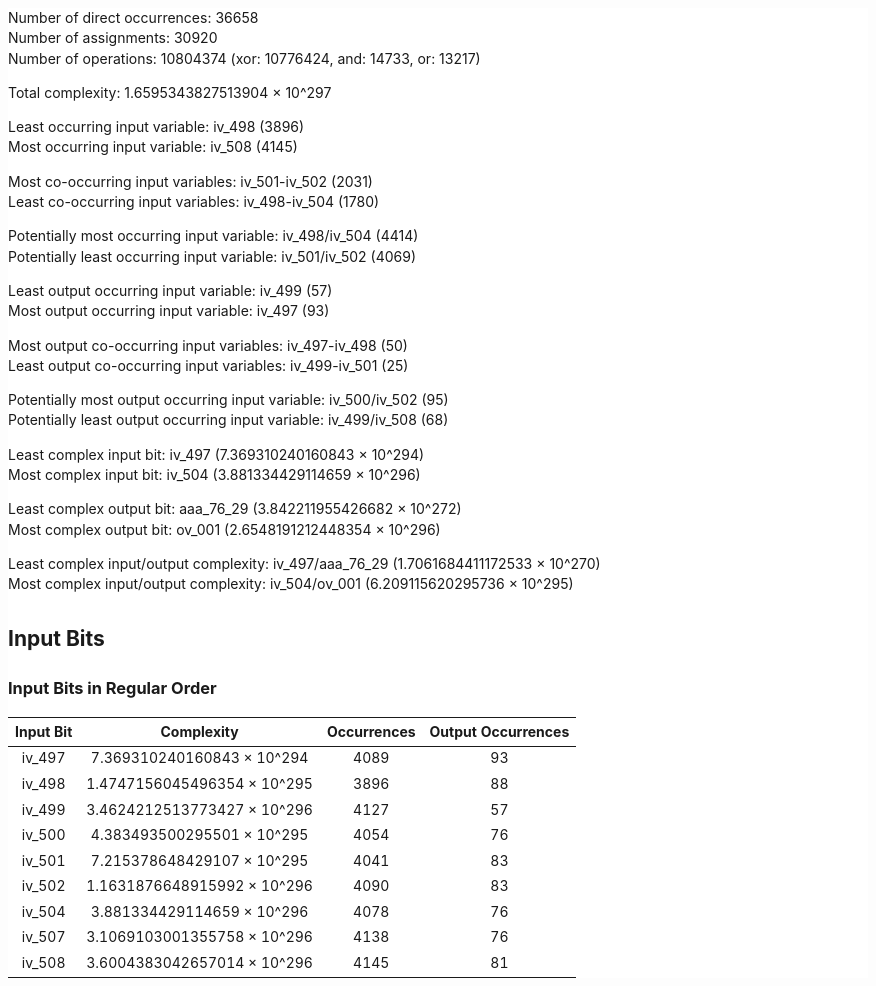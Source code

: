 Number of direct occurrences: 36658  
Number of assignments: 30920  
Number of operations: 10804374
(xor: 10776424,
and: 14733,
or: 13217)

Total complexity: 1.6595343827513904 × 10^297

Least occurring input variable: iv_498 (3896)  
Most occurring input variable: iv_508 (4145)

Most co-occurring input variables: iv_501-iv_502 (2031)  
Least co-occurring input variables: iv_498-iv_504 (1780)

Potentially most occurring input variable: iv_498/iv_504 (4414)  
Potentially least occurring input variable: iv_501/iv_502 (4069)

Least output occurring input variable: iv_499 (57)  
Most output occurring input variable: iv_497 (93)

Most output co-occurring input variables: iv_497-iv_498 (50)  
Least output co-occurring input variables: iv_499-iv_501 (25)

Potentially most output occurring input variable: iv_500/iv_502 (95)  
Potentially least output occurring input variable: iv_499/iv_508 (68)

Least complex input bit: iv_497 (7.369310240160843 × 10^294)  
Most complex input bit: iv_504 (3.881334429114659 × 10^296)

Least complex output bit: aaa_76_29 (3.842211955426682 × 10^272)  
Most complex output bit: ov_001 (2.6548191212448354 × 10^296)

Least complex input/output complexity: iv_497/aaa_76_29 (1.7061684411172533 × 10^270)  
Most complex input/output complexity: iv_504/ov_001 (6.209115620295736 × 10^295)

## Input Bits

### Input Bits in Regular Order

| Input Bit | Complexity | Occurrences | Output Occurrences |
|:---------:|:----------:|:-----------:|:------------------:|
| iv_497 | 7.369310240160843 × 10^294 | 4089 | 93 |
| iv_498 | 1.4747156045496354 × 10^295 | 3896 | 88 |
| iv_499 | 3.4624212513773427 × 10^296 | 4127 | 57 |
| iv_500 | 4.383493500295501 × 10^295 | 4054 | 76 |
| iv_501 | 7.215378648429107 × 10^295 | 4041 | 83 |
| iv_502 | 1.1631876648915992 × 10^296 | 4090 | 83 |
| iv_504 | 3.881334429114659 × 10^296 | 4078 | 76 |
| iv_507 | 3.1069103001355758 × 10^296 | 4138 | 76 |
| iv_508 | 3.6004383042657014 × 10^296 | 4145 | 81 |
